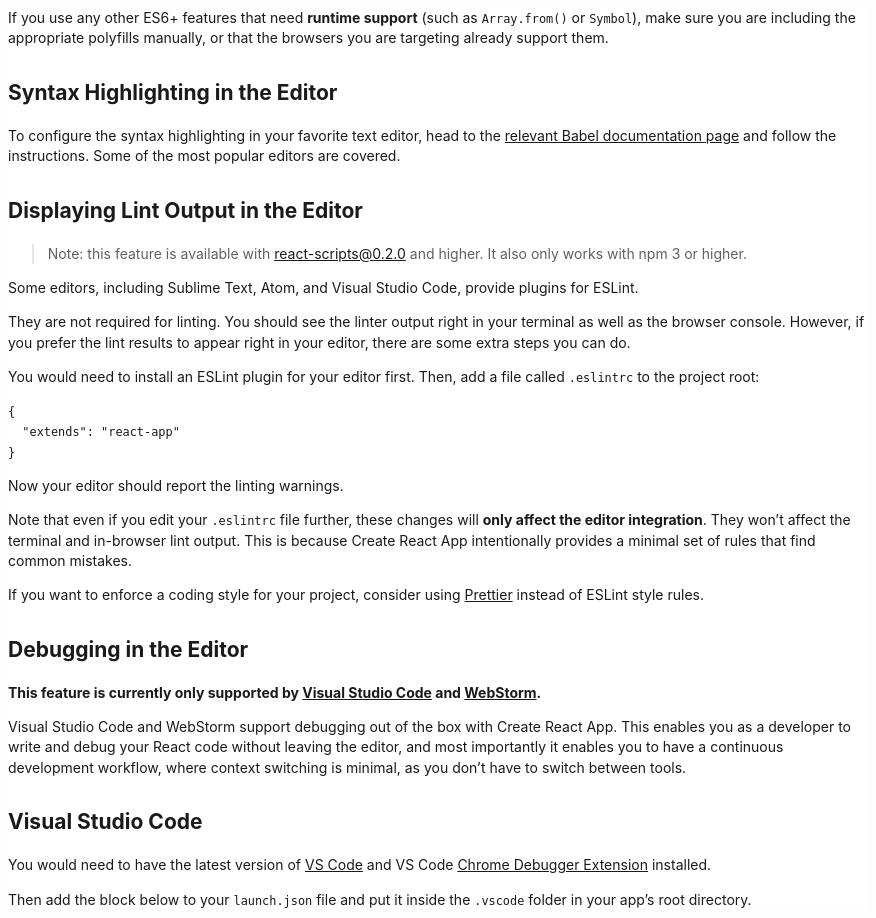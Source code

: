 If you use any other ES6+ features that need **runtime support** (such as `Array.from()` or `Symbol`), make sure you are including the appropriate polyfills manually, or that the browsers you are targeting already support them.

## Syntax Highlighting in the Editor

To configure the syntax highlighting in your favorite text editor, head to the [relevant Babel documentation page](https://babeljs.io/docs/editors) and follow the instructions. Some of the most popular editors are covered.

## Displaying Lint Output in the Editor

> Note: this feature is available with react-scripts@0.2.0 and higher. It also only works with npm 3 or higher.

Some editors, including Sublime Text, Atom, and Visual Studio Code, provide plugins for ESLint.

They are not required for linting. You should see the linter output right in your terminal as well as the browser console. However, if you prefer the lint results to appear right in your editor, there are some extra steps you can do.

You would need to install an ESLint plugin for your editor first. Then, add a file called `.eslintrc` to the project root:

    {
      "extends": "react-app"
    }

Now your editor should report the linting warnings.

Note that even if you edit your `.eslintrc` file further, these changes will **only affect the editor integration**. They won’t affect the terminal and in-browser lint output. This is because Create React App intentionally provides a minimal set of rules that find common mistakes.

If you want to enforce a coding style for your project, consider using [Prettier](https://github.com/jlongster/prettier) instead of ESLint style rules.

## Debugging in the Editor

**This feature is currently only supported by [Visual Studio Code](https://code.visualstudio.com/) and [WebStorm](https://www.jetbrains.com/webstorm/).**

Visual Studio Code and WebStorm support debugging out of the box with Create React App. This enables you as a developer to write and debug your React code without leaving the editor, and most importantly it enables you to have a continuous development workflow, where context switching is minimal, as you don’t have to switch between tools.

## Visual Studio Code

You would need to have the latest version of [VS Code](https://code.visualstudio.com/) and VS Code [Chrome Debugger Extension](https://marketplace.visualstudio.com/items?itemName=msjsdiag.debugger-for-chrome) installed.

Then add the block below to your `launch.json` file and put it inside the `.vscode` folder in your app’s root directory.
